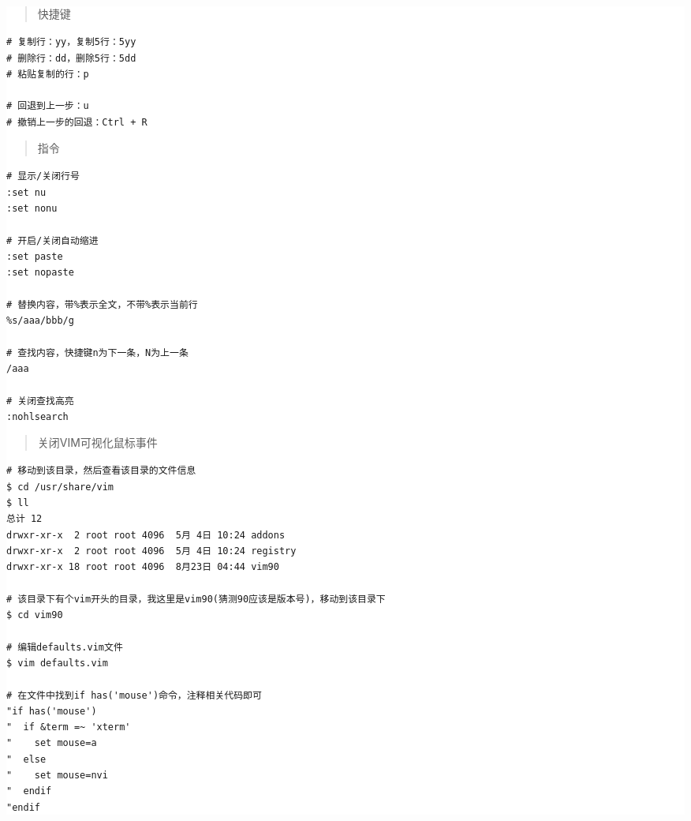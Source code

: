 > 快捷键

```shell
# 复制行：yy，复制5行：5yy
# 删除行：dd，删除5行：5dd
# 粘贴复制的行：p

# 回退到上一步：u
# 撤销上一步的回退：Ctrl + R
```

> 指令

```shell
# 显示/关闭行号
:set nu
:set nonu

# 开启/关闭自动缩进
:set paste
:set nopaste

# 替换内容，带%表示全文，不带%表示当前行
%s/aaa/bbb/g

# 查找内容，快捷键n为下一条，N为上一条
/aaa

# 关闭查找高亮
:nohlsearch
```

> 关闭VIM可视化鼠标事件

```shell
# 移动到该目录，然后查看该目录的文件信息
$ cd /usr/share/vim
$ ll
总计 12
drwxr-xr-x  2 root root 4096  5月 4日 10:24 addons
drwxr-xr-x  2 root root 4096  5月 4日 10:24 registry
drwxr-xr-x 18 root root 4096  8月23日 04:44 vim90

# 该目录下有个vim开头的目录，我这里是vim90(猜测90应该是版本号)，移动到该目录下
$ cd vim90

# 编辑defaults.vim文件
$ vim defaults.vim

# 在文件中找到if has('mouse')命令，注释相关代码即可
"if has('mouse')
"  if &term =~ 'xterm'
"    set mouse=a
"  else
"    set mouse=nvi
"  endif
"endif
```

